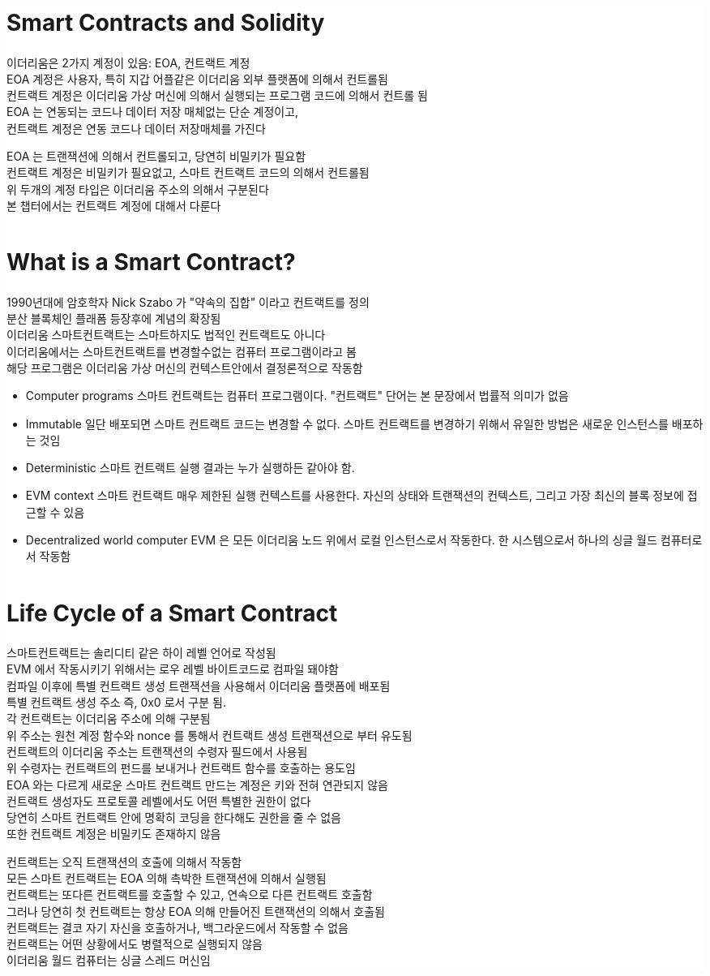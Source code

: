 # Smart Contracts and Solidity
이더리움은 2가지 계정이 있음: EOA, 컨트랙트 계정  
EOA 계정은 사용자, 특히 지갑 어플같은 이더리움 외부 플랫폼에 의해서 컨트롤됨  
컨트랙트 계정은 이더리움 가상 머신에 의해서 실행되는 프로그램 코드에 의해서 컨트롤 됨  
EOA 는 연동되는 코드나 데이터 저장 매체없는 단순 계정이고,  
컨트랙트 계정은 연동 코드나 데이터 저장매체를 가진다  

EOA 는 트랜잭션에 의해서 컨트롤되고, 당연히 비밀키가 필요함    
컨트랙트 계정은 비밀키가 필요없고, 스마트 컨트랙트 코드의 의해서 컨트롤됨  
위 두개의 계정 타입은 이더리움 주소의 의해서 구분된다  
본 챕터에서는 컨트랙트 계정에 대해서 다룬다  

# What is a Smart Contract?
1990년대에 암호학자 Nick Szabo 가 "약속의 집합" 이라고 컨트랙트를 정의  
분산 블록체인 플래폼 등장후에 계념의 확장됨  
이더리움 스마트컨트랙트는 스마트하지도 법적인 컨트랙트도 아니다  
이더리움에서는 스마트컨트랙트를 변경할수없는 컴퓨터 프로그램이라고 봄  
해당 프로그램은 이더리움 가상 머신의 컨텍스트안에서 결정론적으로 작동함  

* Computer programs
  스마트 컨트랙트는 컴퓨터 프로그램이다. "컨트랙트" 단어는 본 문장에서 법률적 의미가 없음  
  
* Immutable 
  일단 배포되면 스마트 컨트랙트 코드는 변경할 수 없다. 스마트 컨트랙트를 변경하기 위해서 유일한 방법은 새로운 인스턴스를 배포하는 것임  
  
* Deterministic
  스마트 컨트랙트 실행 결과는 누가 실행하든 같아야 함. 
  
* EVM context
  스마트 컨트랙트 매우 제한된 실행 컨텍스트를 사용한다. 자신의 상태와 트랜잭션의 컨텍스트, 그리고 가장 최신의 블록 정보에 접근할 수 있음  
  
* Decentralized world computer
  EVM 은 모든 이더리움 노드 위에서 로컬 인스턴스로서 작동한다. 한 시스템으로서 하나의 싱글 월드 컴퓨터로서 작동함  
  
# Life Cycle of a Smart Contract
스마트컨트랙트는 솔리디티 같은 하이 레벨 언어로 작성됨  
EVM 에서 작동시키기 위해서는 로우 레벨 바이트코드로 컴파일 돼야함  
컴파일 이후에 특별 컨트랙트 생성 트랜잭션을 사용해서 이더리움 플랫폼에 배포됨  
특별 컨트랙트 생성 주소 즉, 0x0 로서 구분 됨.  
각 컨트랙트는 이더리움 주소에 의해 구분됨  
위 주소는 원천 계정 함수와 nonce 를 통해서 컨트랙트 생성 트랜잭션으로 부터 유도됨  
컨트랙트의 이더리움 주소는 트랜잭션의 수령자 필드에서 사용됨  
위 수령자는 컨트랙트의 펀드를 보내거나 컨트랙트 함수를 호출하는 용도임  
EOA 와는 다르게 새로운 스마트 컨트랙트 만드는 계정은 키와 전혀 연관되지 않음  
컨트랙트 생성자도 프로토콜 레벨에서도 어떤 특별한 권한이 없다  
당연히 스마트 컨트랙트 안에 명확히 코딩을 한다해도 권한을 줄 수 없음  
또한 컨트랙트 계정은 비밀키도 존재하지 않음  

컨트랙트는 오직 트랜잭션의 호출에 의해서 작동함  
모든 스마트 컨트랙트는 EOA 의해 촉박한 트랜잭션에 의해서 실행됨  
컨트랙트는 또다른 컨트랙트를 호출할 수 있고, 연속으로 다른 컨트랙트 호출함  
그러나 당연히 첫 컨트랙트는 항상 EOA 의해 만들어진 트랜잭션의 의해서 호출됨  
컨트랙트는 결코 자기 자신을 호출하거나, 백그라운드에서 작동할 수 없음  
컨트랙트는 어떤 상황에서도 병렬적으로 실행되지 않음  
이더리움 월드 컴퓨터는 싱글 스레드 머신임  
